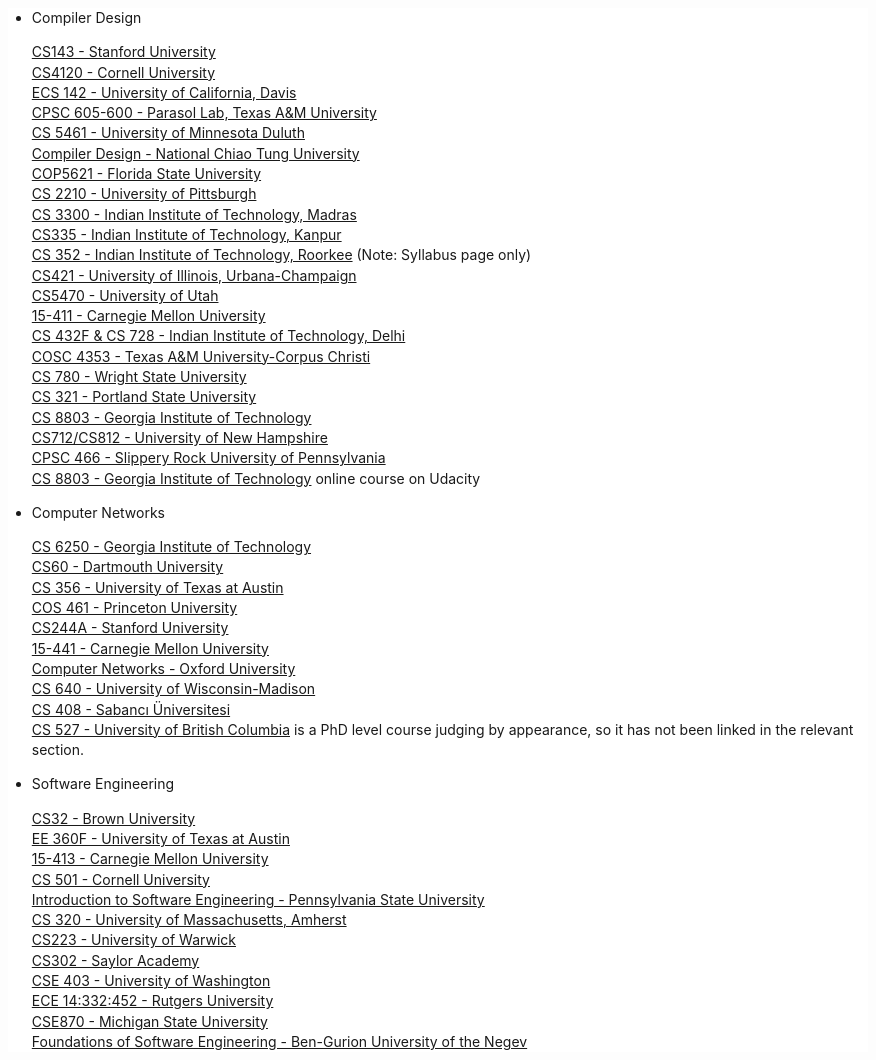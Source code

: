 - Compiler Design

   [CS143 - Stanford University](https://web.stanford.edu/class/cs143/index.html)  
   [CS4120 - Cornell University](http://www.cs.cornell.edu/courses/cs4120/2013fa/)  
   [ECS 142 - University of California, Davis](http://web.cs.ucdavis.edu/~pandey/Teaching/ECS142/ecs142_spring2011.html)  
   [CPSC 605-600 - Parasol Lab, Texas A&M University](https://parasol.tamu.edu/~rwerger/Courses/605/)  
   [CS 5461 - University of Minnesota Duluth](https://www.d.umn.edu/~rmaclin/cs5641/index.html)  
   [Compiler Design - National Chiao Tung University](https://people.cs.nctu.edu.tw/~ypyou/courses/Compiler-grad-s18/)  
   [COP5621 - Florida State University](https://www.cs.fsu.edu/~engelen/courses/COP5621/)  
   [CS 2210 - University of Pittsburgh](https://people.cs.pitt.edu/~wahn/teaching/cs2210/)  
   [CS 3300 - Indian Institute of Technology, Madras](http://www.cse.iitm.ac.in/~krishna/cs3300/)  
   [CS335 - Indian Institute of Technology, Kanpur](https://www.cse.iitk.ac.in/users/karkare/cs335/)  
   [CS 352 - Indian Institute of Technology, Roorkee](https://www.iitr.ac.in/departments/CSE/uploads/File/CS%20btech%20courses/Cs352-compiler.pdf) (Note: Syllabus page only)  
   [CS421 - University of Illinois, Urbana-Champaign](https://courses.engr.illinois.edu/cs421/fa2014/)  
   [CS5470 - University of Utah](http://www.cs.utah.edu/~parker/5470_Sp18.html)  
   [15-411 - Carnegie Mellon University ](https://www.cs.cmu.edu/~fp/courses/15411-f09/index.html)  
   [CS 432F & CS 728 - Indian Institute of Technology, Delhi](http://www.cse.iitd.ernet.in/~sanjiva/compilers.html)  
   [COSC 4353 - Texas A&M University-Corpus Christi](http://www.sci.tamucc.edu/~sking/Courses/Compilers/)  
   [CS 780 - Wright State University](http://cecs.wright.edu/~tkprasad/courses/cs780/cs780.html)  
   [CS 321 - Portland State University](http://web.cecs.pdx.edu/~sheard/course/Cs321/)  
   [CS 8803 - Georgia Institute of Technology](http://www.omscs.gatech.edu/cs-8803-o08-compilers-theory-and-practice)  
   [CS712/CS812 - University of New Hampshire](http://www.cs.unh.edu/~cs712/)  
   [CPSC 466 - Slippery Rock University of Pennsylvania](http://cs.sru.edu/~whit/handouts.466.s12.html)  
   [CS 8803 - Georgia Institute of Technology](https://in.udacity.com/course/compilers-theory-and-practice--ud168) online course on Udacity  

- Computer Networks

   [CS 6250 - Georgia Institute of Technology](https://www.omscs.gatech.edu/cs-6250-computer-networks)  
   [CS60 - Dartmouth University](http://www.cs.dartmouth.edu/~campbell/cs60/)  
   [CS 356 - University of Texas at Austin](http://www.cs.utexas.edu/users/lam/cs356/)  
   [COS 461 - Princeton University](https://www.cs.princeton.edu/courses/archive/spring17/cos461/)  
   [CS244A - Stanford University](http://web.stanford.edu/class/cs244a/)  
   [15-441 - Carnegie Mellon University](https://www.cs.cmu.edu/~prs/15-441-F16/)  
   [Computer Networks - Oxford University](https://www.cs.ox.ac.uk/teaching/courses/2017-2018/networks/)  
   [CS 640 - University of Wisconsin-Madison](http://pages.cs.wisc.edu/~pb/cs640.html)  
   [CS 408 - Sabancı Üniversitesi](http://people.sabanciuniv.edu/levi/cs408/)  
   [CS 527 - University of British Columbia](https://www.cs.ubc.ca/~bestchai/teaching/cs527_2015w1/index.html) is a PhD level course judging by appearance, so it has not been linked in the relevant section.

- Software Engineering

   [CS32 - Brown University](http://cs.brown.edu/courses/cs0320/)  
   [EE 360F - University of Texas at Austin](http://users.ece.utexas.edu/~perry/education/SE-Intro/)  
   [15-413 - Carnegie Mellon University](https://www.cs.cmu.edu/~aldrich/courses/413/)  
   [CS 501 - Cornell University](http://www.cs.cornell.edu/courses/cs501/2000FA/index.html)  
   [Introduction to Software Engineering - Pennsylvania State University](http://www.csci.psu.edu/seminars/fallnotes/SWEintro.pdf)  
   [CS 320 - University of Massachusetts, Amherst](https://people.cs.umass.edu/~brun/class/2013Spring/CS320/)  
   [CS223 - University of Warwick](http://web.iitd.ac.in/~sumeet/sm.pdf)  
   [CS302 - Saylor Academy](https://learn.saylor.org/mod/page/view.php?id=686)  
   [CSE 403 - University of Washington](https://courses.cs.washington.edu/courses/cse403/)  
   [ECE 14:332:452 - Rutgers University](http://www.ece.rutgers.edu/~marsic/Teaching/SE/)  
   [CSE870 - Michigan State University](http://www.cse.msu.edu/~cse870/index.php)  
   [Foundations of Software Engineering - Ben-Gurion University of the Negev](https://www.cs.bgu.ac.il/~fsen141/Main)  